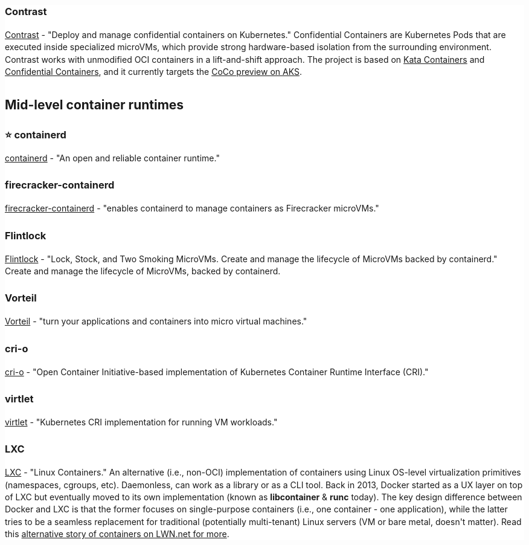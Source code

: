 ### Contrast

<a href="https://github.com/edgelesssys/contrast">Contrast</a> - "Deploy and manage confidential containers on Kubernetes."
Confidential Containers are Kubernetes Pods that are executed inside specialized microVMs, which provide strong hardware-based isolation from the surrounding environment. Contrast works with unmodified OCI containers in a lift-and-shift approach. The project is based on <a href="https://github.com/kata-containers/kata-containers">Kata Containers</a> and <a href="https://github.com/confidential-containers">Confidential Containers</a>, and it currently targets the <a href="https://learn.microsoft.com/en-us/azure/confidential-computing/confidential-containers-on-aks-preview">CoCo preview on AKS</a>.

## Mid-level container runtimes

### ⭐ containerd

<a href="https://github.com/containerd/containerd">containerd</a> - "An open and reliable container runtime."

### firecracker-containerd

<a href="https://github.com/firecracker-microvm/firecracker-containerd">firecracker-containerd</a> - "enables containerd to manage containers as Firecracker microVMs."

### Flintlock

<a href="https://github.com/weaveworks-liquidmetal/flintlock">Flintlock</a> - "Lock, Stock, and Two Smoking MicroVMs. Create and manage the lifecycle of MicroVMs backed by containerd." Create and manage the lifecycle of MicroVMs, backed by containerd.

### Vorteil

<a href="https://github.com/direktiv/vorteil">Vorteil</a> - "turn your applications and containers into micro virtual machines."

### cri-o

<a href="https://github.com/cri-o/cri-o">cri-o</a> - "Open Container Initiative-based implementation of Kubernetes Container Runtime Interface (CRI)."

### virtlet

<a href="https://github.com/Mirantis/virtlet">virtlet</a> - "Kubernetes CRI implementation for running VM workloads."

### LXC

<a href="https://github.com/lxc/lxc">LXC</a> - "Linux Containers." An alternative (i.e., non-OCI) implementation of containers using Linux OS-level virtualization primitives (namespaces, cgroups, etc). Daemonless, can work as a library or as a CLI tool. Back in 2013, Docker started as a UX layer on top of LXC but eventually moved to its own implementation (known as **libcontainer** & **runc** today). The key design difference between Docker and LXC is that the former focuses on single-purpose containers (i.e., one container - one application), while the latter tries to be a seamless replacement for traditional (potentially multi-tenant) Linux servers (VM or bare metal, doesn't matter). Read this <a href="https://lwn.net/Articles/907613/">alternative story of containers on LWN.net for more</a>.
